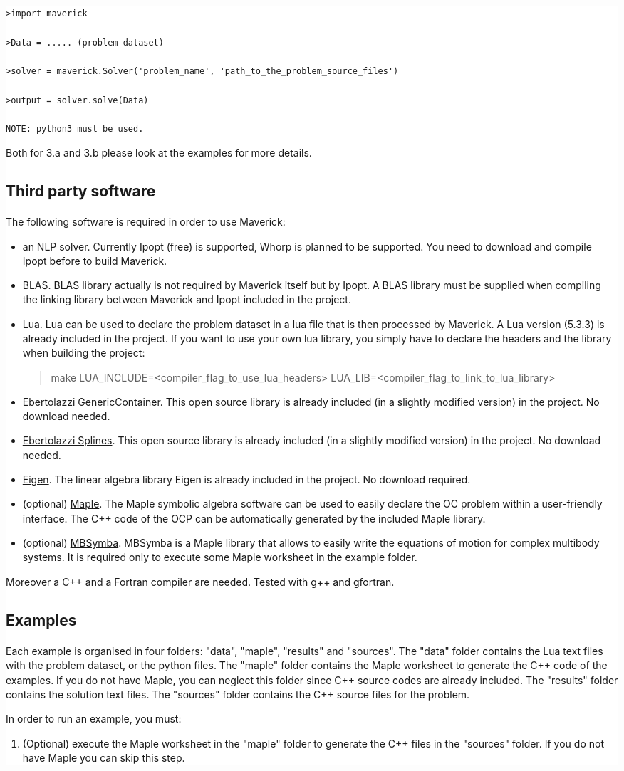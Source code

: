     >import maverick

    >Data = ..... (problem dataset)

    >solver = maverick.Solver('problem_name', 'path_to_the_problem_source_files')

    >output = solver.solve(Data)

    NOTE: python3 must be used.


Both for 3.a and 3.b please look at the examples for more details.

## Third party software

The following software is required in order to use Maverick:

- an NLP solver. Currently Ipopt (free) is supported, Whorp is planned to be supported. You need to download and compile Ipopt before to build Maverick.

- BLAS. BLAS library actually is not required by Maverick itself but by Ipopt. A BLAS library must be supplied when compiling the linking library between Maverick and Ipopt included in the project.

- Lua. Lua can be used to declare the problem dataset in a lua file that is then processed by Maverick. A Lua version (5.3.3) is already included in the project. If you want to use your own lua library, you simply have to declare the headers and the library when building the project:
  >make LUA_INCLUDE=\<compiler_flag_to_use_lua_headers> LUA_LIB=\<compiler_flag_to_link_to_lua_library>

- [Ebertolazzi GenericContainer](http://github.com/ebertolazzi/GenericContainer). This open source library is already included (in a slightly modified version) in the project. No download needed.

- [Ebertolazzi Splines](http://github.com/ebertolazzi/Splines). This open source library is already included (in a slightly modified version) in the project. No download needed.

- [Eigen](http://eigen.tuxfamily.org). The linear algebra library Eigen is already included in the project. No download required.

- (optional) [Maple](http://maplesoft.com/products/maple/). The Maple symbolic algebra software can be used to easily declare the OC problem within a user-friendly interface. The C++ code of the OCP can be automatically generated by the included Maple library.

- (optional) [MBSymba](http://multibody.net/mbsymba/). MBSymba is a Maple library that allows to easily write the equations of motion for complex multibody systems. It is required only to execute some Maple worksheet in the example folder.

Moreover a C++ and a Fortran compiler are needed. Tested with g++ and gfortran.

## Examples
Each example is organised in four folders: "data", "maple", "results" and "sources". The "data" folder contains the Lua text files with the problem dataset, or the python files. The "maple" folder contains the Maple worksheet to generate the C++ code of the examples. If you do not have Maple, you can neglect this folder since C++ source codes are already included. The "results" folder contains the solution text files. The "sources" folder contains the C++ source files for the problem.

In order to run an example, you must:

1) (Optional) execute the Maple worksheet in the "maple" folder to generate the C++ files in the "sources" folder. If you do not have Maple you can skip this step.
